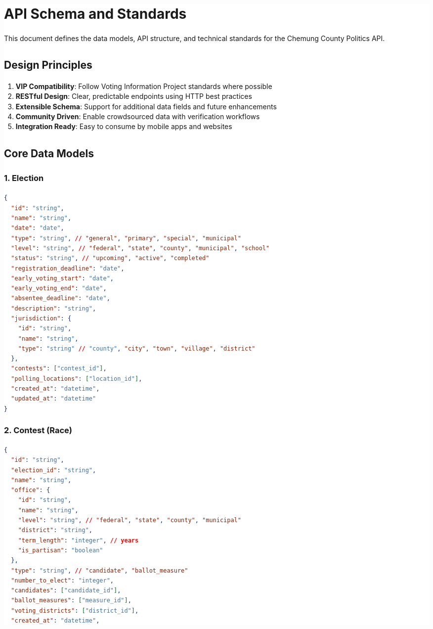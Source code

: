 # API Schema and Standards

This document defines the data models, API structure, and technical standards for the Chemung County Politics API.

## Design Principles

1. **VIP Compatibility**: Follow Voting Information Project standards where possible
2. **RESTful Design**: Clear, predictable endpoints using HTTP best practices
3. **Extensible Schema**: Support for additional data fields and future enhancements
4. **Community Driven**: Enable crowdsourced data with verification workflows
5. **Integration Ready**: Easy to consume by mobile apps and websites

## Core Data Models

### 1. Election

```json
{
  "id": "string",
  "name": "string",
  "date": "date",
  "type": "string", // "general", "primary", "special", "municipal"
  "level": "string", // "federal", "state", "county", "municipal", "school"
  "status": "string", // "upcoming", "active", "completed"
  "registration_deadline": "date",
  "early_voting_start": "date",
  "early_voting_end": "date",
  "absentee_deadline": "date",
  "description": "string",
  "jurisdiction": {
    "id": "string",
    "name": "string",
    "type": "string" // "county", "city", "town", "village", "district"
  },
  "contests": ["contest_id"],
  "polling_locations": ["location_id"],
  "created_at": "datetime",
  "updated_at": "datetime"
}
```

### 2. Contest (Race)

```json
{
  "id": "string",
  "election_id": "string",
  "name": "string",
  "office": {
    "id": "string",
    "name": "string",
    "level": "string", // "federal", "state", "county", "municipal"
    "district": "string",
    "term_length": "integer", // years
    "is_partisan": "boolean"
  },
  "type": "string", // "candidate", "ballot_measure"
  "number_to_elect": "integer",
  "candidates": ["candidate_id"],
  "ballot_measures": ["measure_id"],
  "voting_districts": ["district_id"],
  "created_at": "datetime",
```